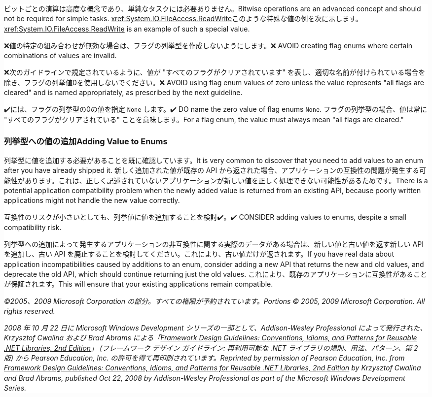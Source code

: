 <span data-ttu-id="91d6d-147">ビットごとの演算は高度な概念であり、単純なタスクには必要ありません。</span><span class="sxs-lookup"><span data-stu-id="91d6d-147">Bitwise operations are an advanced concept and should not be required for simple tasks.</span></span> <span data-ttu-id="91d6d-148"><xref:System.IO.FileAccess.ReadWrite>このような特殊な値の例を次に示します。</span><span class="sxs-lookup"><span data-stu-id="91d6d-148"><xref:System.IO.FileAccess.ReadWrite> is an example of such a special value.</span></span>

<span data-ttu-id="91d6d-149">❌値の特定の組み合わせが無効な場合は、フラグの列挙型を作成しないようにします。</span><span class="sxs-lookup"><span data-stu-id="91d6d-149">❌ AVOID creating flag enums where certain combinations of values are invalid.</span></span>

<span data-ttu-id="91d6d-150">❌次のガイドラインで規定されているように、値が "すべてのフラグがクリアされています" を表し、適切な名前が付けられている場合を除き、フラグの列挙値0を使用しないでください。</span><span class="sxs-lookup"><span data-stu-id="91d6d-150">❌ AVOID using flag enum values of zero unless the value represents "all flags are cleared" and is named appropriately, as prescribed by the next guideline.</span></span>

<span data-ttu-id="91d6d-151">✔️には、フラグの列挙型の0の値を指定 `None` します。</span><span class="sxs-lookup"><span data-stu-id="91d6d-151">✔️ DO name the zero value of flag enums `None`.</span></span> <span data-ttu-id="91d6d-152">フラグの列挙型の場合、値は常に "すべてのフラグがクリアされている" ことを意味します。</span><span class="sxs-lookup"><span data-stu-id="91d6d-152">For a flag enum, the value must always mean "all flags are cleared."</span></span>

<a name="add_value"></a>

### <a name="adding-value-to-enums"></a><span data-ttu-id="91d6d-153">列挙型への値の追加</span><span class="sxs-lookup"><span data-stu-id="91d6d-153">Adding Value to Enums</span></span>

<span data-ttu-id="91d6d-154">列挙型に値を追加する必要があることを既に確認しています。</span><span class="sxs-lookup"><span data-stu-id="91d6d-154">It is very common to discover that you need to add values to an enum after you have already shipped it.</span></span> <span data-ttu-id="91d6d-155">新しく追加された値が既存の API から返された場合、アプリケーションの互換性の問題が発生する可能性があります。これは、正しく記述されていないアプリケーションが新しい値を正しく処理できない可能性があるためです。</span><span class="sxs-lookup"><span data-stu-id="91d6d-155">There is a potential application compatibility problem when the newly added value is returned from an existing API, because poorly written applications might not handle the new value correctly.</span></span>

<span data-ttu-id="91d6d-156">互換性のリスクが小さいとしても、列挙値に値を追加することを検討✔️。</span><span class="sxs-lookup"><span data-stu-id="91d6d-156">✔️ CONSIDER adding values to enums, despite a small compatibility risk.</span></span>

<span data-ttu-id="91d6d-157">列挙型への追加によって発生するアプリケーションの非互換性に関する実際のデータがある場合は、新しい値と古い値を返す新しい API を追加し、古い API を廃止することを検討してください。これにより、古い値だけが返されます。</span><span class="sxs-lookup"><span data-stu-id="91d6d-157">If you have real data about application incompatibilities caused by additions to an enum, consider adding a new API that returns the new and old values, and deprecate the old API, which should continue returning just the old values.</span></span> <span data-ttu-id="91d6d-158">これにより、既存のアプリケーションに互換性があることが保証されます。</span><span class="sxs-lookup"><span data-stu-id="91d6d-158">This will ensure that your existing applications remain compatible.</span></span>

<span data-ttu-id="91d6d-159">*©2005、2009 Microsoft Corporation の部分。すべての権限が予約されています。*</span><span class="sxs-lookup"><span data-stu-id="91d6d-159">*Portions © 2005, 2009 Microsoft Corporation. All rights reserved.*</span></span>

<span data-ttu-id="91d6d-160">*2008 年 10 月 22 日に Microsoft Windows Development シリーズの一部として、Addison-Wesley Professional によって発行された、Krzysztof Cwalina および Brad Abrams による「[Framework Design Guidelines: Conventions, Idioms, and Patterns for Reusable .NET Libraries, 2nd Edition](https://www.informit.com/store/framework-design-guidelines-conventions-idioms-and-9780321545619)」 (フレームワーク デザイン ガイドライン: 再利用可能な .NET ライブラリの規則、用法、パターン、第 2 版) から Pearson Education, Inc. の許可を得て再印刷されています。*</span><span class="sxs-lookup"><span data-stu-id="91d6d-160">*Reprinted by permission of Pearson Education, Inc. from [Framework Design Guidelines: Conventions, Idioms, and Patterns for Reusable .NET Libraries, 2nd Edition](https://www.informit.com/store/framework-design-guidelines-conventions-idioms-and-9780321545619) by Krzysztof Cwalina and Brad Abrams, published Oct 22, 2008 by Addison-Wesley Professional as part of the Microsoft Windows Development Series.*</span></span>
